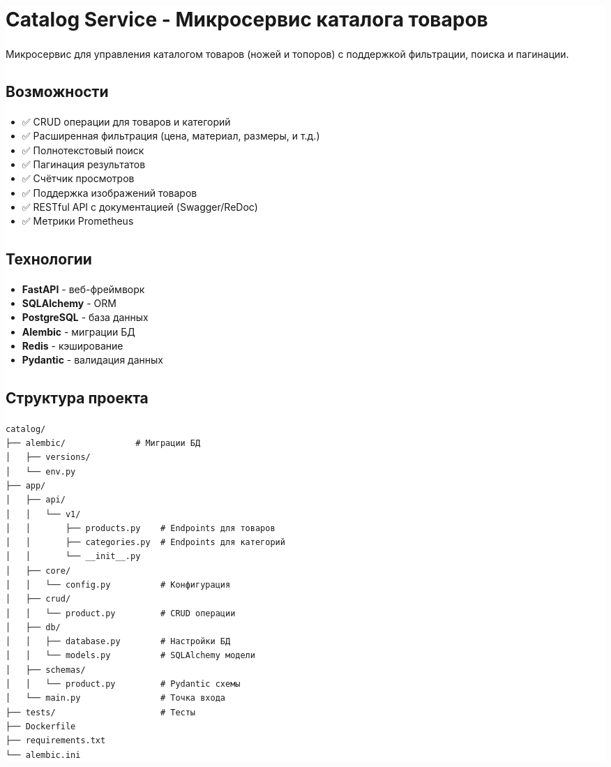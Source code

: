 # Catalog Service - Микросервис каталога товаров

Микросервис для управления каталогом товаров (ножей и топоров) с поддержкой фильтрации, поиска и пагинации.

## Возможности

- ✅ CRUD операции для товаров и категорий
- ✅ Расширенная фильтрация (цена, материал, размеры, и т.д.)
- ✅ Полнотекстовый поиск
- ✅ Пагинация результатов
- ✅ Счётчик просмотров
- ✅ Поддержка изображений товаров
- ✅ RESTful API с документацией (Swagger/ReDoc)
- ✅ Метрики Prometheus

## Технологии

- **FastAPI** - веб-фреймворк
- **SQLAlchemy** - ORM
- **PostgreSQL** - база данных
- **Alembic** - миграции БД
- **Redis** - кэширование
- **Pydantic** - валидация данных

## Структура проекта

```
catalog/
├── alembic/              # Миграции БД
│   ├── versions/
│   └── env.py
├── app/
│   ├── api/
│   │   └── v1/
│   │       ├── products.py    # Endpoints для товаров
│   │       ├── categories.py  # Endpoints для категорий
│   │       └── __init__.py
│   ├── core/
│   │   └── config.py          # Конфигурация
│   ├── crud/
│   │   └── product.py         # CRUD операции
│   ├── db/
│   │   ├── database.py        # Настройки БД
│   │   └── models.py          # SQLAlchemy модели
│   ├── schemas/
│   │   └── product.py         # Pydantic схемы
│   └── main.py                # Точка входа
├── tests/                     # Тесты
├── Dockerfile
├── requirements.txt
└── alembic.ini
```
